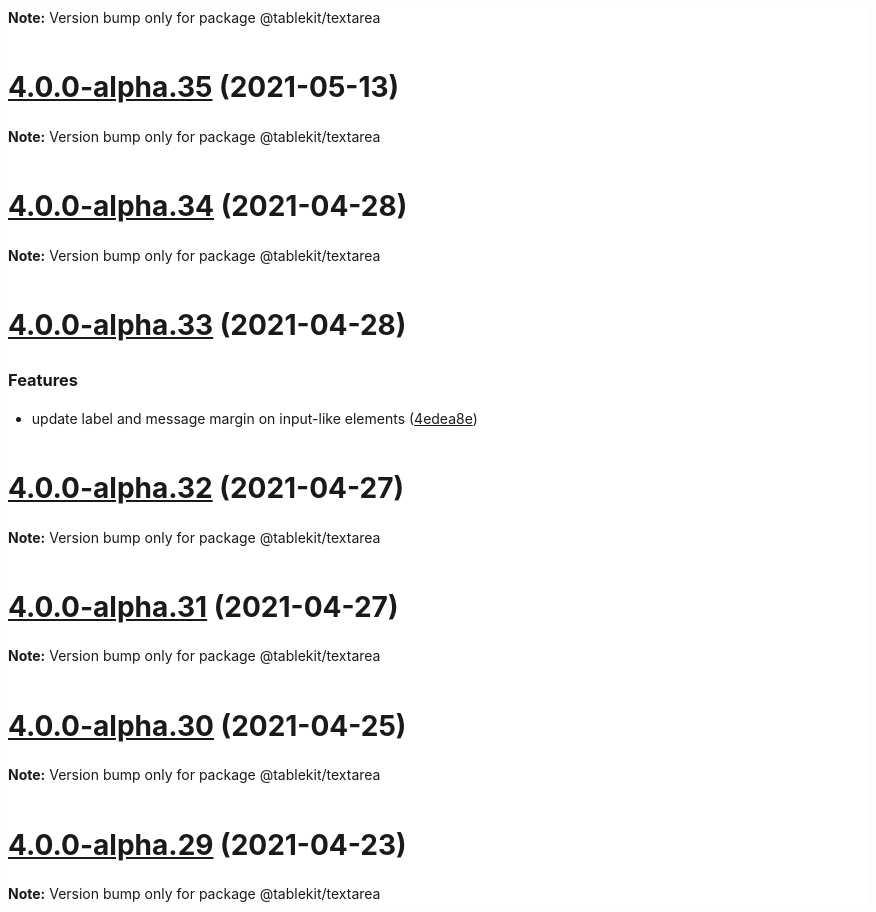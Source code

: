 **Note:** Version bump only for package @tablekit/textarea

# [4.0.0-alpha.35](https://gitlab.com/tablecheck/frontend/tablekit/compare/@tablekit/textarea@4.0.0-alpha.34...@tablekit/textarea@4.0.0-alpha.35) (2021-05-13)

**Note:** Version bump only for package @tablekit/textarea

# [4.0.0-alpha.34](https://gitlab.com/tablecheck/frontend/tablekit/compare/@tablekit/textarea@4.0.0-alpha.33...@tablekit/textarea@4.0.0-alpha.34) (2021-04-28)

**Note:** Version bump only for package @tablekit/textarea

# [4.0.0-alpha.33](https://gitlab.com/tablecheck/frontend/tablekit/compare/@tablekit/textarea@4.0.0-alpha.32...@tablekit/textarea@4.0.0-alpha.33) (2021-04-28)

### Features

- update label and message margin on input-like elements ([4edea8e](https://gitlab.com/tablecheck/frontend/tablekit/commit/4edea8e309cf680542fd32d64b03b3a888c65365))

# [4.0.0-alpha.32](https://gitlab.com/tablecheck/frontend/tablekit/compare/@tablekit/textarea@4.0.0-alpha.31...@tablekit/textarea@4.0.0-alpha.32) (2021-04-27)

**Note:** Version bump only for package @tablekit/textarea

# [4.0.0-alpha.31](https://gitlab.com/tablecheck/frontend/tablekit/compare/@tablekit/textarea@4.0.0-alpha.30...@tablekit/textarea@4.0.0-alpha.31) (2021-04-27)

**Note:** Version bump only for package @tablekit/textarea

# [4.0.0-alpha.30](https://gitlab.com/tablecheck/frontend/tablekit/compare/@tablekit/textarea@4.0.0-alpha.29...@tablekit/textarea@4.0.0-alpha.30) (2021-04-25)

**Note:** Version bump only for package @tablekit/textarea

# [4.0.0-alpha.29](https://gitlab.com/tablecheck/frontend/tablekit/compare/@tablekit/textarea@4.0.0-alpha.28...@tablekit/textarea@4.0.0-alpha.29) (2021-04-23)

**Note:** Version bump only for package @tablekit/textarea
